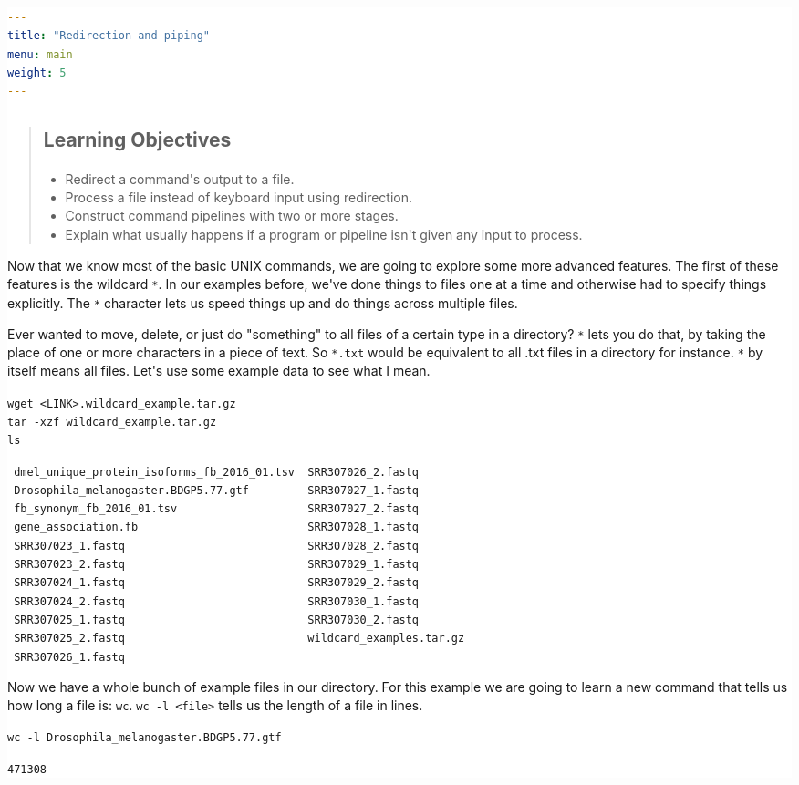 ```yaml
---
title: "Redirection and piping"
menu: main
weight: 5
---
```



> ## Learning Objectives
>
> *   Redirect a command's output to a file.
> *   Process a file instead of keyboard input using redirection.
> *   Construct command pipelines with two or more stages.
> *   Explain what usually happens if a program or pipeline isn't given any input to process.

Now that we know most of the basic UNIX commands, we are going to explore some more advanced features. The first of these features is the wildcard `*`. In our examples before, we've done things to files one at a time and otherwise had to specify things explicitly. The `*` character lets us speed things up and do things across multiple files.

Ever wanted to move, delete, or just do "something" to all files of a certain type in a directory? `*` lets you do that, by taking the place of one or more characters in a piece of text. So `*.txt` would be equivalent to all .txt files in a directory for instance. `*` by itself means all files. Let's use some example data to see what I mean.

```{.bash}
wget <LINK>.wildcard_example.tar.gz
tar -xzf wildcard_example.tar.gz
ls
```
```{.output}
 dmel_unique_protein_isoforms_fb_2016_01.tsv  SRR307026_2.fastq
 Drosophila_melanogaster.BDGP5.77.gtf         SRR307027_1.fastq
 fb_synonym_fb_2016_01.tsv                    SRR307027_2.fastq
 gene_association.fb                          SRR307028_1.fastq
 SRR307023_1.fastq                            SRR307028_2.fastq
 SRR307023_2.fastq                            SRR307029_1.fastq
 SRR307024_1.fastq                            SRR307029_2.fastq
 SRR307024_2.fastq                            SRR307030_1.fastq
 SRR307025_1.fastq                            SRR307030_2.fastq
 SRR307025_2.fastq                            wildcard_examples.tar.gz
 SRR307026_1.fastq
```

Now we have a whole bunch of example files in our directory. For this example we are going to learn a new command that tells us how long a file is: `wc`. `wc -l <file>` tells us the length of a file in lines.

```{.bash}
wc -l Drosophila_melanogaster.BDGP5.77.gtf
```
```{.output}
471308
```
